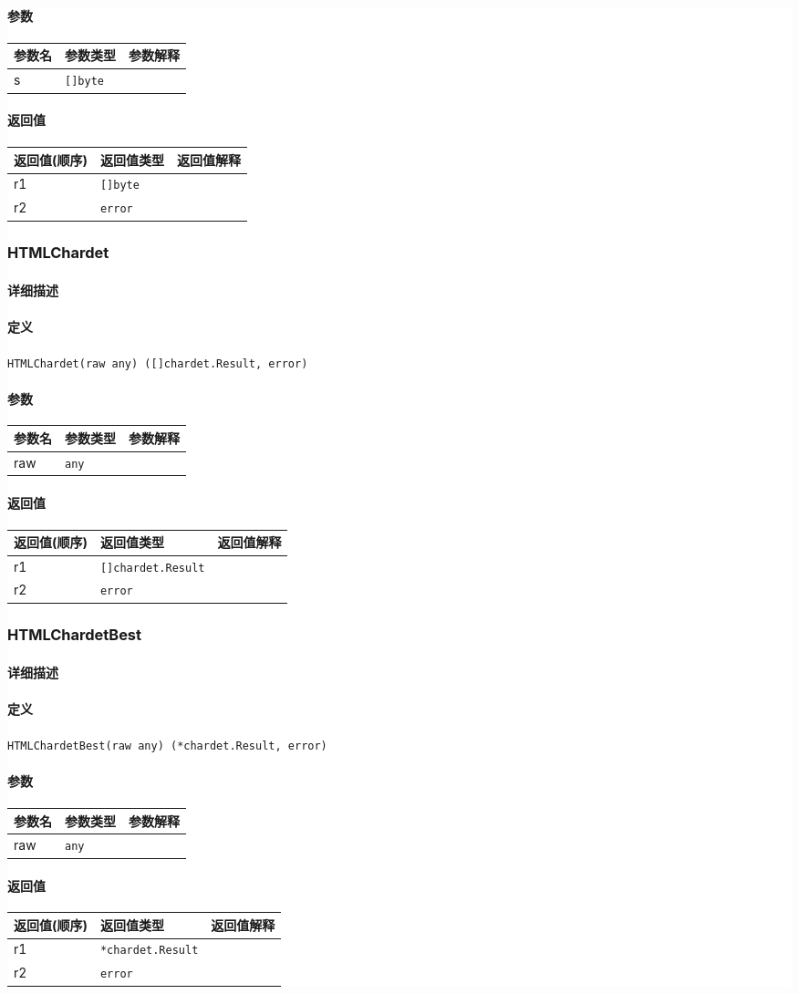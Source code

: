 #### 参数
|参数名|参数类型|参数解释|
|:-----------|:---------- |:-----------|
| s | `[]byte` |   |

#### 返回值
|返回值(顺序)|返回值类型|返回值解释|
|:-----------|:---------- |:-----------|
| r1 | `[]byte` |   |
| r2 | `error` |   |


### HTMLChardet

#### 详细描述


#### 定义

`HTMLChardet(raw any) ([]chardet.Result, error)`

#### 参数
|参数名|参数类型|参数解释|
|:-----------|:---------- |:-----------|
| raw | `any` |   |

#### 返回值
|返回值(顺序)|返回值类型|返回值解释|
|:-----------|:---------- |:-----------|
| r1 | `[]chardet.Result` |   |
| r2 | `error` |   |


### HTMLChardetBest

#### 详细描述


#### 定义

`HTMLChardetBest(raw any) (*chardet.Result, error)`

#### 参数
|参数名|参数类型|参数解释|
|:-----------|:---------- |:-----------|
| raw | `any` |   |

#### 返回值
|返回值(顺序)|返回值类型|返回值解释|
|:-----------|:---------- |:-----------|
| r1 | `*chardet.Result` |   |
| r2 | `error` |   |
